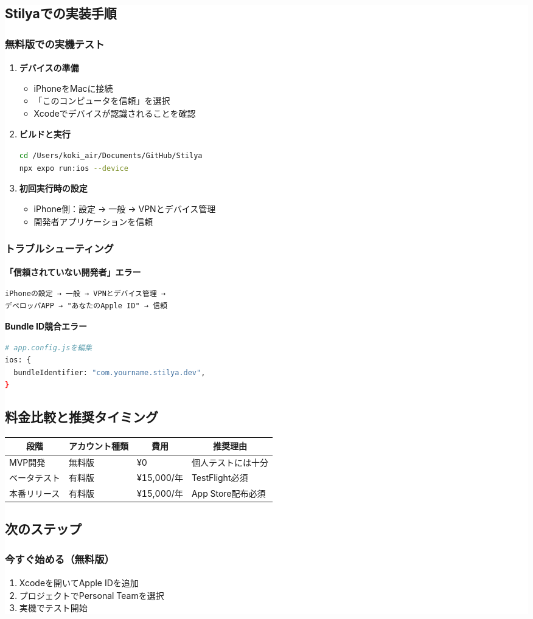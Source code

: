 ## Stilyaでの実装手順

### 無料版での実機テスト

1. **デバイスの準備**
   - iPhoneをMacに接続
   - 「このコンピュータを信頼」を選択
   - Xcodeでデバイスが認識されることを確認

2. **ビルドと実行**
   ```bash
   cd /Users/koki_air/Documents/GitHub/Stilya
   npx expo run:ios --device
   ```

3. **初回実行時の設定**
   - iPhone側：設定 → 一般 → VPNとデバイス管理
   - 開発者アプリケーションを信頼

### トラブルシューティング

**「信頼されていない開発者」エラー**
```
iPhoneの設定 → 一般 → VPNとデバイス管理 → 
デベロッパAPP → "あなたのApple ID" → 信頼
```

**Bundle ID競合エラー**
```bash
# app.config.jsを編集
ios: {
  bundleIdentifier: "com.yourname.stilya.dev",
}
```

## 料金比較と推奨タイミング

| 段階 | アカウント種類 | 費用 | 推奨理由 |
|------|--------------|------|----------|
| MVP開発 | 無料版 | ¥0 | 個人テストには十分 |
| ベータテスト | 有料版 | ¥15,000/年 | TestFlight必須 |
| 本番リリース | 有料版 | ¥15,000/年 | App Store配布必須 |

## 次のステップ

### 今すぐ始める（無料版）
1. Xcodeを開いてApple IDを追加
2. プロジェクトでPersonal Teamを選択
3. 実機でテスト開始
